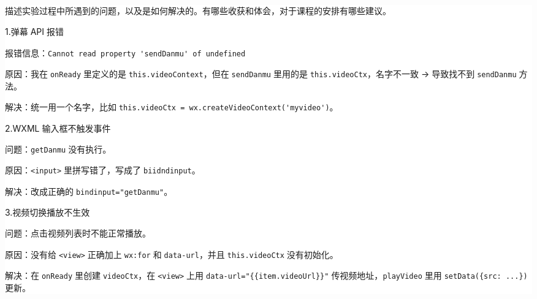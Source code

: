 描述实验过程中所遇到的问题，以及是如何解决的。有哪些收获和体会，对于课程的安排有哪些建议。



1.弹幕 API 报错

报错信息：`Cannot read property 'sendDanmu' of undefined`

原因：我在 `onReady` 里定义的是 `this.videoContext`，但在 `sendDanmu` 里用的是 `this.videoCtx`，名字不一致 → 导致找不到 `sendDanmu` 方法。

解决：统一用一个名字，比如 `this.videoCtx = wx.createVideoContext('myvideo')`。



2.WXML 输入框不触发事件

问题：`getDanmu` 没有执行。

原因：`<input>` 里拼写错了，写成了 `biidndinput`。

解决：改成正确的 `bindinput="getDanmu"`。



3.视频切换播放不生效

问题：点击视频列表时不能正常播放。

原因：没有给 `<view>` 正确加上 `wx:for` 和 `data-url`，并且 `this.videoCtx` 没有初始化。

解决：在 `onReady` 里创建 `videoCtx`，在 `<view>` 上用 `data-url="{{item.videoUrl}}"` 传视频地址，`playVideo` 里用 `setData({src: ...})` 更新。

